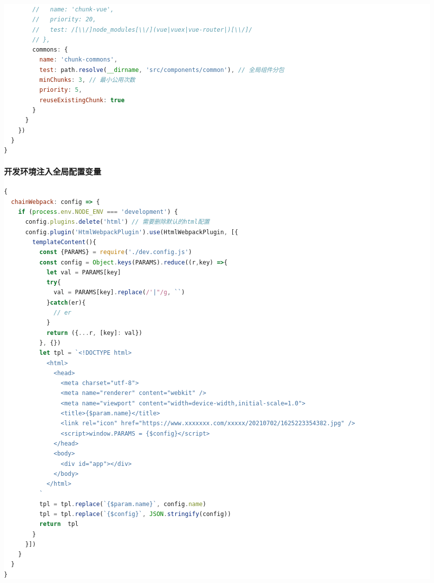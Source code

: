 ```javascript
        //   name: 'chunk-vue',
        //   priority: 20,
        //   test: /[\\/]node_modules[\\/](vue|vuex|vue-router|)[\\/]/
        // },
        commons: {
          name: 'chunk-commons',
          test: path.resolve(__dirname, 'src/components/common'), // 全局组件分包
          minChunks: 3, // 最小公用次数
          priority: 5,
          reuseExistingChunk: true
        }
      }
    })
  }
}
```

### 开发环境注入全局配置变量
```javascript
{
  chainWebpack: config => {
    if (process.env.NODE_ENV === 'development') {
      config.plugins.delete('html') // 需要删除默认的html配置
      config.plugin('HtmlWebpackPlugin').use(HtmlWebpackPlugin, [{
        templateContent(){
          const {PARAMS} = require('./dev.config.js')
          const config = Object.keys(PARAMS).reduce((r,key) =>{
            let val = PARAMS[key]
            try{
              val = PARAMS[key].replace(/'|"/g, ``)
            }catch(er){
              // er
            }
            return ({...r, [key]: val})
          }, {})
          let tpl = `<!DOCTYPE html>
            <html>
              <head>
                <meta charset="utf-8">
                <meta name="renderer" content="webkit" />
                <meta name="viewport" content="width=device-width,initial-scale=1.0">
                <title>{$param.name}</title>
                <link rel="icon" href="https://www.xxxxxxx.com/xxxxx/20210702/1625223354382.jpg" />
                <script>window.PARAMS = {$config}</script>
              </head>
              <body>
                <div id="app"></div>
              </body>
            </html>
          `
          tpl = tpl.replace(`{$param.name}`, config.name)
          tpl = tpl.replace(`{$config}`, JSON.stringify(config))
          return  tpl
        }
      }])
    }
  }
}
```
